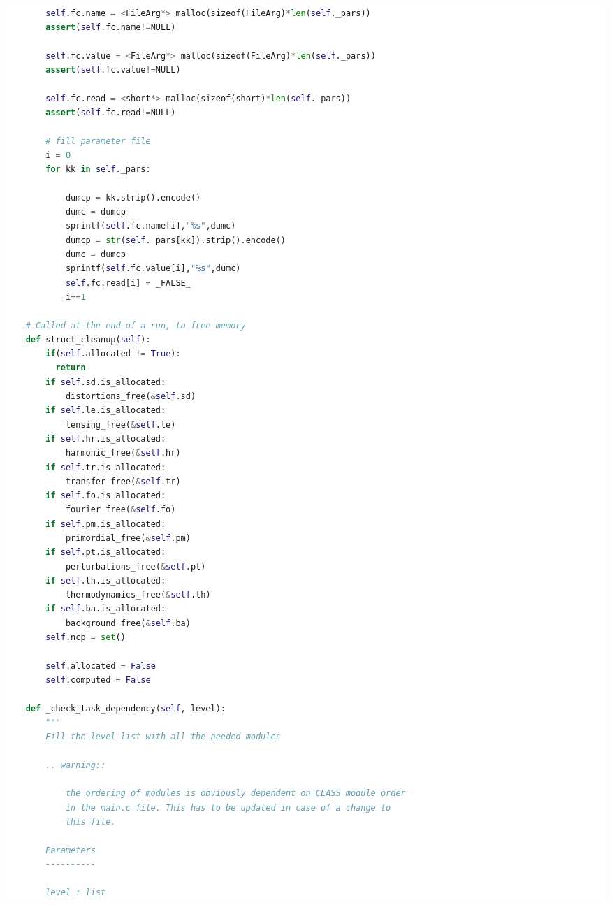 ```python
        self.fc.name = <FileArg*> malloc(sizeof(FileArg)*len(self._pars))
        assert(self.fc.name!=NULL)

        self.fc.value = <FileArg*> malloc(sizeof(FileArg)*len(self._pars))
        assert(self.fc.value!=NULL)

        self.fc.read = <short*> malloc(sizeof(short)*len(self._pars))
        assert(self.fc.read!=NULL)

        # fill parameter file
        i = 0
        for kk in self._pars:

            dumcp = kk.strip().encode()
            dumc = dumcp
            sprintf(self.fc.name[i],"%s",dumc)
            dumcp = str(self._pars[kk]).strip().encode()
            dumc = dumcp
            sprintf(self.fc.value[i],"%s",dumc)
            self.fc.read[i] = _FALSE_
            i+=1

    # Called at the end of a run, to free memory
    def struct_cleanup(self):
        if(self.allocated != True):
          return
        if self.sd.is_allocated:
            distortions_free(&self.sd)
        if self.le.is_allocated:
            lensing_free(&self.le)
        if self.hr.is_allocated:
            harmonic_free(&self.hr)
        if self.tr.is_allocated:
            transfer_free(&self.tr)
        if self.fo.is_allocated:
            fourier_free(&self.fo)
        if self.pm.is_allocated:
            primordial_free(&self.pm)
        if self.pt.is_allocated:
            perturbations_free(&self.pt)
        if self.th.is_allocated:
            thermodynamics_free(&self.th)
        if self.ba.is_allocated:
            background_free(&self.ba)
        self.ncp = set()

        self.allocated = False
        self.computed = False

    def _check_task_dependency(self, level):
        """
        Fill the level list with all the needed modules

        .. warning::

            the ordering of modules is obviously dependent on CLASS module order
            in the main.c file. This has to be updated in case of a change to
            this file.

        Parameters
        ----------

        level : list
```